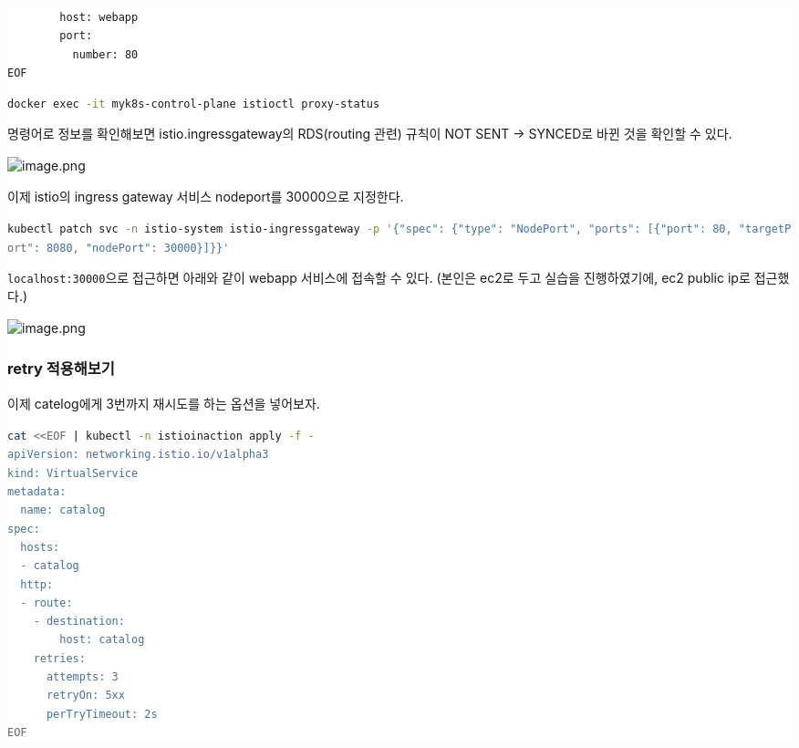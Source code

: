 ```bash
        host: webapp
        port:
          number: 80
EOF

```


```bash
docker exec -it myk8s-control-plane istioctl proxy-status
```


명령어로 정보를 확인해보면 istio.ingressgateway의 RDS(routing 관련) 규칙이 NOT SENT → SYNCED로 바뀐 것을 확인할 수 있다.


![image.png](/assets/img/post/서비스%20메시와%20istio/11.png)


이제 istio의 ingress gateway 서비스 nodeport를 30000으로 지정한다. 


```bash
kubectl patch svc -n istio-system istio-ingressgateway -p '{"spec": {"type": "NodePort", "ports": [{"port": 80, "targetPort": 8080, "nodePort": 30000}]}}'
```


`localhost:30000`으로 접근하면 아래와 같이 webapp 서비스에 접속할 수 있다. (본인은 ec2로 두고 실습을 진행하였기에, ec2 public ip로 접근했다.)


![image.png](/assets/img/post/서비스%20메시와%20istio/12.png)


### retry 적용해보기


이제 catelog에게 3번까지 재시도를 하는 옵션을 넣어보자.


```bash
cat <<EOF | kubectl -n istioinaction apply -f -
apiVersion: networking.istio.io/v1alpha3
kind: VirtualService
metadata:
  name: catalog
spec:
  hosts:
  - catalog
  http:
  - route:
    - destination:
        host: catalog
    retries:
      attempts: 3
      retryOn: 5xx
      perTryTimeout: 2s
EOF
```
